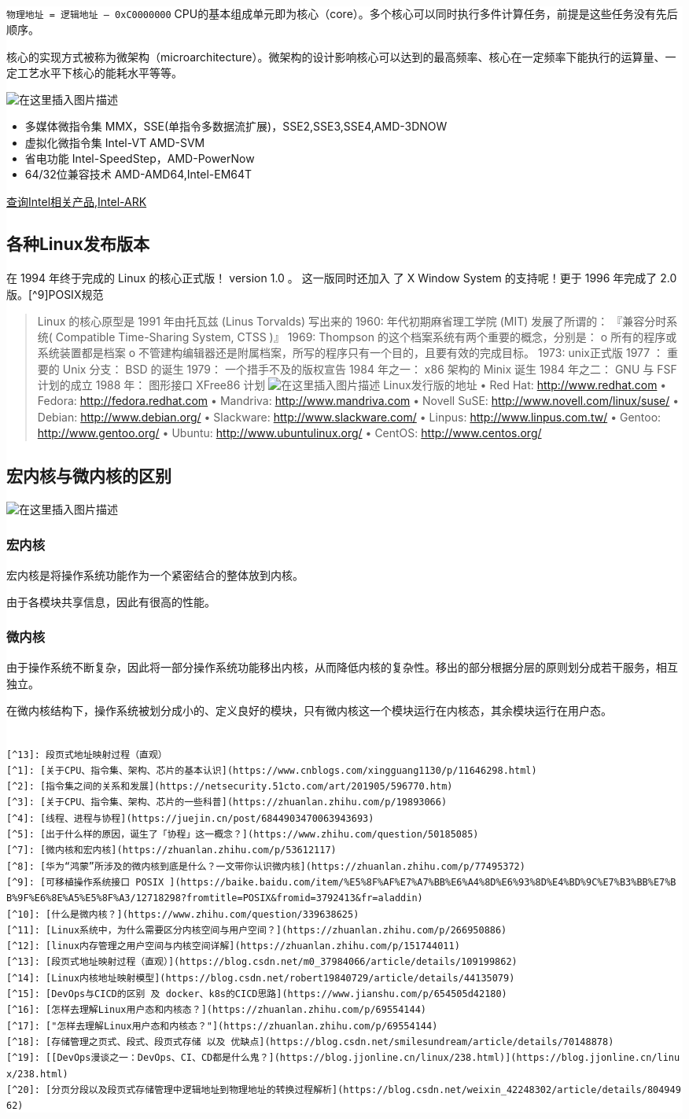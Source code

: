 ```物理地址 = 逻辑地址 – 0xC0000000```
CPU的基本组成单元即为核心（core）。多个核心可以同时执行多件计算任务，前提是这些任务没有先后顺序。

核心的实现方式被称为微架构（microarchitecture）。微架构的设计影响核心可以达到的最高频率、核心在一定频率下能执行的运算量、一定工艺水平下核心的能耗水平等等。

![在这里插入图片描述](http://editerupload.eepw.com.cn/202008/1597623777258226.jpg)

- 多媒体微指令集
  MMX，SSE(单指令多数据流扩展)，SSE2,SSE3,SSE4,AMD-3DNOW
- 虚拟化微指令集
  Intel-VT AMD-SVM
- 省电功能
  Intel-SpeedStep，AMD-PowerNow
- 64/32位兼容技术
  AMD-AMD64,Intel-EM64T

[查询Intel相关产品,Intel-ARK](https://ark.intel.com/content/www/cn/zh/ark.html)

## 各种Linux发布版本

在 1994 年终于完成的 Linux 的核心正式版！ version 1.0 。 这一版同时还加入
了 X Window System 的支持呢！更于 1996 年完成了 2.0 版。[^9]POSIX规范

[^17]: [Linux发行版本](http://www.linuxbaike.com/top10/)

>Linux 的核心原型是 1991 年由托瓦兹 (Linus Torvalds) 写出来的
>1960: 年代初期麻省理工学院 (MIT) 发展了所谓的： 『兼容分时系统( Compatible Time-Sharing System, CTSS )』
>1969: Thompson 的这个档案系统有两个重要的概念，分别是：
>o 所有的程序或系统装置都是档案
>o 不管建构编辑器还是附属档案，所写的程序只有一个目的，且要有效的完成目标。
>1973: unix正式版
>1977 ： 重要的 Unix 分支： BSD 的诞生
>1979： 一个措手不及的版权宣告
>1984 年之一： x86 架构的 Minix 诞生
>1984 年之二： GNU 与 FSF 计划的成立
>1988 年： 图形接口 XFree86 计划
>![在这里插入图片描述](https://pic3.zhimg.com/v2-32ecc0f08aaa284da6f8ad89769c7ea2_r.jpg)
>Linux发行版的地址
>• Red Hat: http://www.redhat.com
>• Fedora: http://fedora.redhat.com
>• Mandriva: http://www.mandriva.com
>• Novell SuSE: http://www.novell.com/linux/suse/
>• Debian: http://www.debian.org/
>• Slackware: http://www.slackware.com/
>• Linpus: http://www.linpus.com.tw/
>• Gentoo: http://www.gentoo.org/
>• Ubuntu: http://www.ubuntulinux.org/
>• CentOS: http://www.centos.org/

## 宏内核与微内核的区别

![在这里插入图片描述](https://pic2.zhimg.com/v2-84e836cadfd0faa2e3e642734eaf5b45_r.jpg?source=1940ef5c)

### 宏内核

宏内核是将操作系统功能作为一个紧密结合的整体放到内核。

由于各模块共享信息，因此有很高的性能。

### 微内核

由于操作系统不断复杂，因此将一部分操作系统功能移出内核，从而降低内核的复杂性。移出的部分根据分层的原则划分成若干服务，相互独立。

在微内核结构下，操作系统被划分成小的、定义良好的模块，只有微内核这一个模块运行在内核态，其余模块运行在用户态。
```

[^13]: 段页式地址映射过程（直观）
[^1]: [关于CPU、指令集、架构、芯片的基本认识](https://www.cnblogs.com/xingguang1130/p/11646298.html)
[^2]: [指令集之间的关系和发展](https://netsecurity.51cto.com/art/201905/596770.htm)
[^3]: [关于CPU、指令集、架构、芯片的一些科普](https://zhuanlan.zhihu.com/p/19893066)
[^4]: [线程、进程与协程](https://juejin.cn/post/6844903470063943693)
[^5]: [出于什么样的原因，诞生了「协程」这一概念？](https://www.zhihu.com/question/50185085)
[^7]: [微内核和宏内核](https://zhuanlan.zhihu.com/p/53612117)
[^8]: [华为“鸿蒙”所涉及的微内核到底是什么？一文带你认识微内核](https://zhuanlan.zhihu.com/p/77495372)
[^9]: [可移植操作系统接口 POSIX ](https://baike.baidu.com/item/%E5%8F%AF%E7%A7%BB%E6%A4%8D%E6%93%8D%E4%BD%9C%E7%B3%BB%E7%BB%9F%E6%8E%A5%E5%8F%A3/12718298?fromtitle=POSIX&fromid=3792413&fr=aladdin)
[^10]: [什么是微内核？](https://www.zhihu.com/question/339638625)
[^11]: [Linux系统中，为什么需要区分内核空间与用户空间？](https://zhuanlan.zhihu.com/p/266950886)
[^12]: [linux内存管理之用户空间与内核空间详解](https://zhuanlan.zhihu.com/p/151744011)
[^13]: [段页式地址映射过程（直观）](https://blog.csdn.net/m0_37984066/article/details/109199862)
[^14]: [Linux内核地址映射模型](https://blog.csdn.net/robert19840729/article/details/44135079)
[^15]: [DevOps与CICD的区别 及 docker、k8s的CICD思路](https://www.jianshu.com/p/654505d42180)
[^16]: [怎样去理解Linux用户态和内核态？](https://zhuanlan.zhihu.com/p/69554144)
[^17]: ["怎样去理解Linux用户态和内核态？"](https://zhuanlan.zhihu.com/p/69554144)	
[^18]: [存储管理之页式、段式、段页式存储 以及 优缺点](https://blog.csdn.net/smilesundream/article/details/70148878)
[^19]: [[DevOps漫谈之一：DevOps、CI、CD都是什么鬼？](https://blog.jjonline.cn/linux/238.html)](https://blog.jjonline.cn/linux/238.html)
[^20]: [分页分段以及段页式存储管理中逻辑地址到物理地址的转换过程解析](https://blog.csdn.net/weixin_42248302/article/details/80494962)